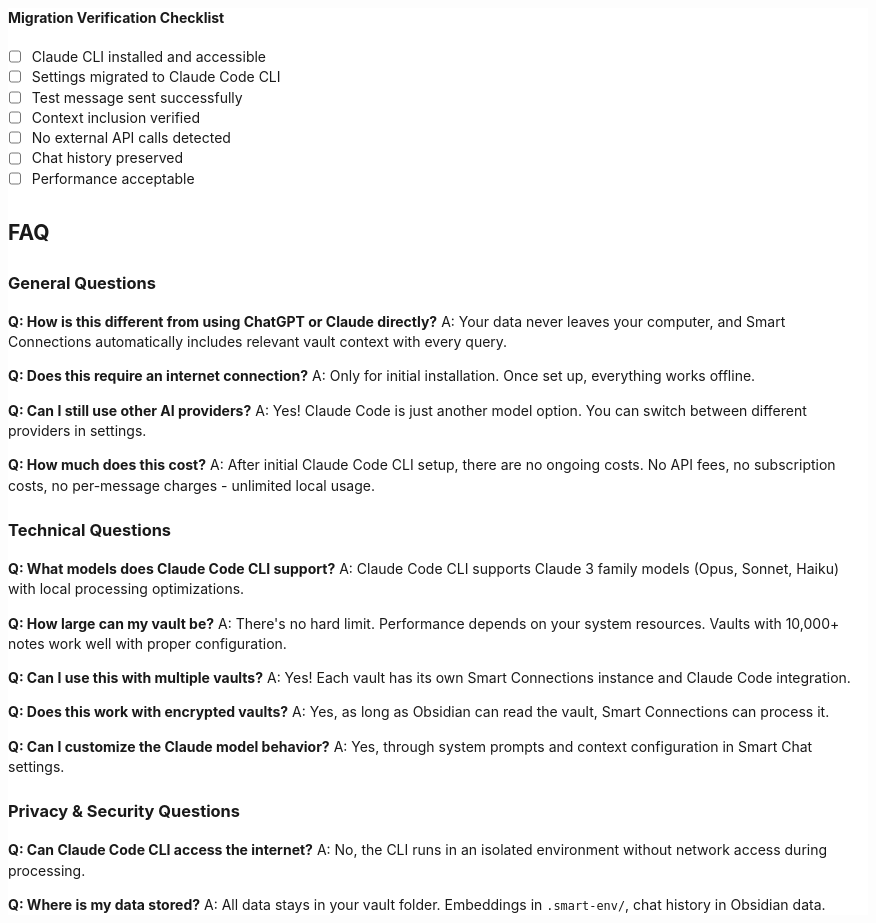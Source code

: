 #### Migration Verification Checklist
- [ ] Claude CLI installed and accessible
- [ ] Settings migrated to Claude Code CLI
- [ ] Test message sent successfully
- [ ] Context inclusion verified
- [ ] No external API calls detected
- [ ] Chat history preserved
- [ ] Performance acceptable

## FAQ

### General Questions

**Q: How is this different from using ChatGPT or Claude directly?**
A: Your data never leaves your computer, and Smart Connections automatically includes relevant vault context with every query.

**Q: Does this require an internet connection?**
A: Only for initial installation. Once set up, everything works offline.

**Q: Can I still use other AI providers?**
A: Yes! Claude Code is just another model option. You can switch between different providers in settings.

**Q: How much does this cost?**
A: After initial Claude Code CLI setup, there are no ongoing costs. No API fees, no subscription costs, no per-message charges - unlimited local usage.

### Technical Questions

**Q: What models does Claude Code CLI support?**
A: Claude Code CLI supports Claude 3 family models (Opus, Sonnet, Haiku) with local processing optimizations.

**Q: How large can my vault be?**
A: There's no hard limit. Performance depends on your system resources. Vaults with 10,000+ notes work well with proper configuration.

**Q: Can I use this with multiple vaults?**
A: Yes! Each vault has its own Smart Connections instance and Claude Code integration.

**Q: Does this work with encrypted vaults?**
A: Yes, as long as Obsidian can read the vault, Smart Connections can process it.

**Q: Can I customize the Claude model behavior?**
A: Yes, through system prompts and context configuration in Smart Chat settings.

### Privacy & Security Questions

**Q: Can Claude Code CLI access the internet?**
A: No, the CLI runs in an isolated environment without network access during processing.

**Q: Where is my data stored?**
A: All data stays in your vault folder. Embeddings in `.smart-env/`, chat history in Obsidian data.
